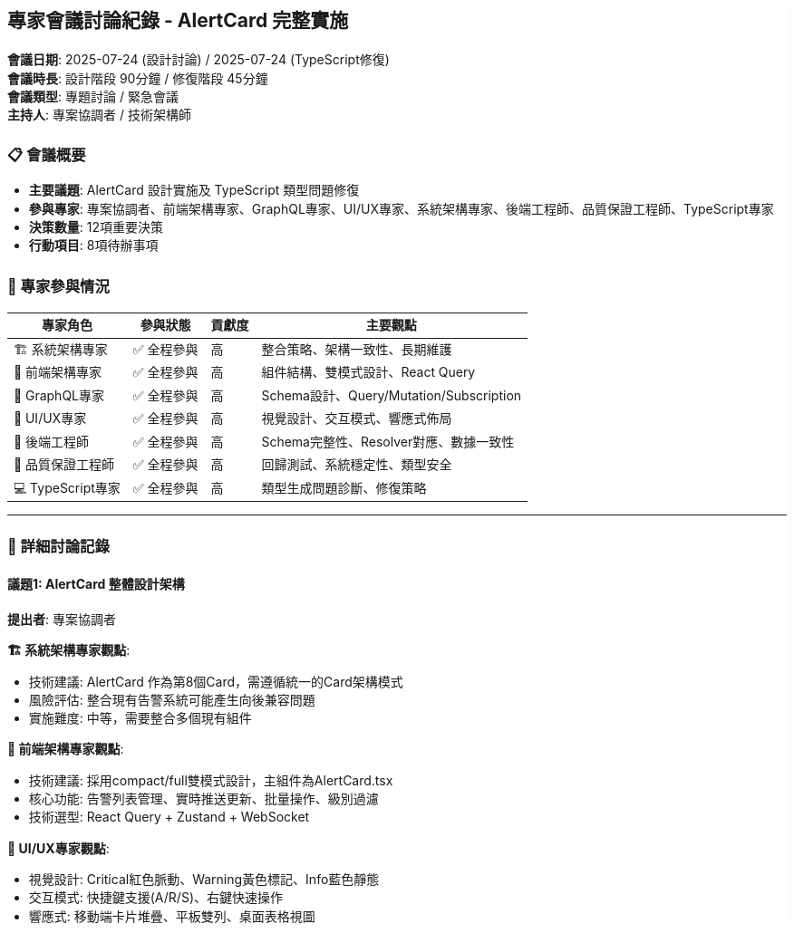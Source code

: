 ## 專家會議討論紀錄 - AlertCard 完整實施


**會議日期**: 2025-07-24 (設計討論) / 2025-07-24 (TypeScript修復)  
**會議時長**: 設計階段 90分鐘 / 修復階段 45分鐘  
**會議類型**: 專題討論 / 緊急會議  
**主持人**: 專案協調者 / 技術架構師  

### 📋 會議概要
- **主要議題**: AlertCard 設計實施及 TypeScript 類型問題修復
- **參與專家**: 專案協調者、前端架構專家、GraphQL專家、UI/UX專家、系統架構專家、後端工程師、品質保證工程師、TypeScript專家
- **決策數量**: 12項重要決策
- **行動項目**: 8項待辦事項

### 👥 專家參與情況
| 專家角色 | 參與狀態 | 貢獻度 | 主要觀點 |
|---------|---------|--------|----------|
| 🏗️ 系統架構專家 | ✅ 全程參與 | 高 | 整合策略、架構一致性、長期維護 |
| 📱 前端架構專家 | ✅ 全程參與 | 高 | 組件結構、雙模式設計、React Query |
| 🔧 GraphQL專家 | ✅ 全程參與 | 高 | Schema設計、Query/Mutation/Subscription |
| 🎨 UI/UX專家 | ✅ 全程參與 | 高 | 視覺設計、交互模式、響應式佈局 |
| 👷 後端工程師 | ✅ 全程參與 | 高 | Schema完整性、Resolver對應、數據一致性 |
| 🧪 品質保證工程師 | ✅ 全程參與 | 高 | 回歸測試、系統穩定性、類型安全 |
| 💻 TypeScript專家 | ✅ 全程參與 | 高 | 類型生成問題診斷、修復策略 |

---

### 💬 詳細討論記錄

#### 議題1: AlertCard 整體設計架構
**提出者**: 專案協調者  

**🏗️ 系統架構專家觀點**:
- 技術建議: AlertCard 作為第8個Card，需遵循統一的Card架構模式
- 風險評估: 整合現有告警系統可能產生向後兼容問題
- 實施難度: 中等，需要整合多個現有組件

**📱 前端架構專家觀點**:
- 技術建議: 採用compact/full雙模式設計，主組件為AlertCard.tsx
- 核心功能: 告警列表管理、實時推送更新、批量操作、級別過濾
- 技術選型: React Query + Zustand + WebSocket

**🎨 UI/UX專家觀點**:
- 視覺設計: Critical紅色脈動、Warning黃色標記、Info藍色靜態
- 交互模式: 快捷鍵支援(A/R/S)、右鍵快速操作
- 響應式: 移動端卡片堆疊、平板雙列、桌面表格視圖
